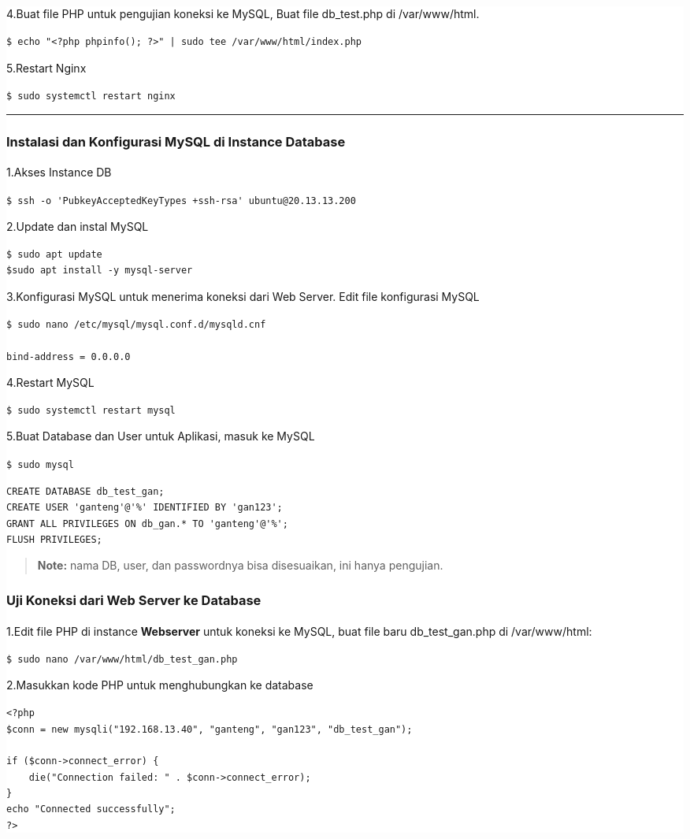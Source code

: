 4.Buat file PHP untuk pengujian koneksi ke MySQL, Buat file db_test.php di /var/www/html.
```
$ echo "<?php phpinfo(); ?>" | sudo tee /var/www/html/index.php
```

5.Restart Nginx
```
$ sudo systemctl restart nginx
```

---
### Instalasi dan Konfigurasi MySQL di Instance Database

1.Akses Instance DB
```
$ ssh -o 'PubkeyAcceptedKeyTypes +ssh-rsa' ubuntu@20.13.13.200
```

2.Update dan instal MySQL
```
$ sudo apt update
$sudo apt install -y mysql-server
```

3.Konfigurasi MySQL untuk menerima koneksi dari Web Server. Edit file konfigurasi MySQL
```
$ sudo nano /etc/mysql/mysql.conf.d/mysqld.cnf

bind-address = 0.0.0.0
```

4.Restart MySQL
```
$ sudo systemctl restart mysql
```

5.Buat Database dan User untuk Aplikasi, masuk ke MySQL
```
$ sudo mysql
```
```
CREATE DATABASE db_test_gan;
CREATE USER 'ganteng'@'%' IDENTIFIED BY 'gan123';
GRANT ALL PRIVILEGES ON db_gan.* TO 'ganteng'@'%';
FLUSH PRIVILEGES;
```
> **Note:** nama DB, user, dan passwordnya bisa disesuaikan, ini hanya pengujian.

### Uji Koneksi dari Web Server ke Database

1.Edit file PHP di instance **Webserver** untuk koneksi ke MySQL, buat file baru db_test_gan.php di /var/www/html:
```
$ sudo nano /var/www/html/db_test_gan.php
```

2.Masukkan kode PHP untuk menghubungkan ke database
```
<?php
$conn = new mysqli("192.168.13.40", "ganteng", "gan123", "db_test_gan");

if ($conn->connect_error) {
    die("Connection failed: " . $conn->connect_error);
}
echo "Connected successfully";
?>
```
